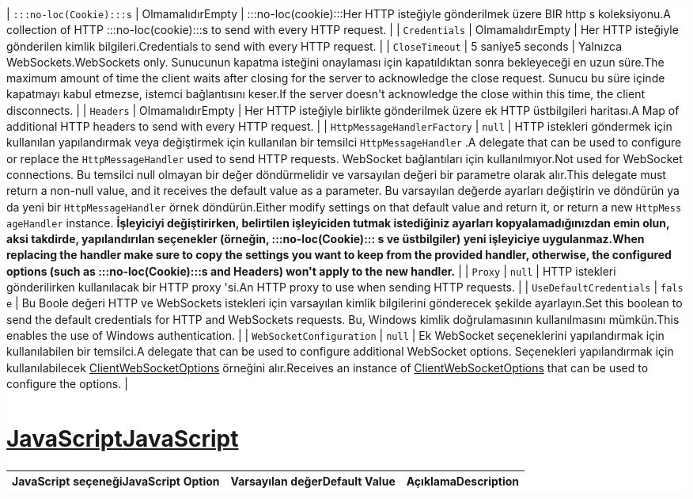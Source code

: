 | `:::no-loc(Cookie):::s` | <span data-ttu-id="9a678-307">Olmamalıdır</span><span class="sxs-lookup"><span data-stu-id="9a678-307">Empty</span></span> | <span data-ttu-id="9a678-308">:::no-loc(cookie):::Her HTTP isteğiyle gönderilmek üzere BIR http s koleksiyonu.</span><span class="sxs-lookup"><span data-stu-id="9a678-308">A collection of HTTP :::no-loc(cookie):::s to send with every HTTP request.</span></span> |
| `Credentials` | <span data-ttu-id="9a678-309">Olmamalıdır</span><span class="sxs-lookup"><span data-stu-id="9a678-309">Empty</span></span> | <span data-ttu-id="9a678-310">Her HTTP isteğiyle gönderilen kimlik bilgileri.</span><span class="sxs-lookup"><span data-stu-id="9a678-310">Credentials to send with every HTTP request.</span></span> |
| `CloseTimeout` | <span data-ttu-id="9a678-311">5 saniye</span><span class="sxs-lookup"><span data-stu-id="9a678-311">5 seconds</span></span> | <span data-ttu-id="9a678-312">Yalnızca WebSockets.</span><span class="sxs-lookup"><span data-stu-id="9a678-312">WebSockets only.</span></span> <span data-ttu-id="9a678-313">Sunucunun kapatma isteğini onaylaması için kapatıldıktan sonra bekleyeceği en uzun süre.</span><span class="sxs-lookup"><span data-stu-id="9a678-313">The maximum amount of time the client waits after closing for the server to acknowledge the close request.</span></span> <span data-ttu-id="9a678-314">Sunucu bu süre içinde kapatmayı kabul etmezse, istemci bağlantısını keser.</span><span class="sxs-lookup"><span data-stu-id="9a678-314">If the server doesn't acknowledge the close within this time, the client disconnects.</span></span> |
| `Headers` | <span data-ttu-id="9a678-315">Olmamalıdır</span><span class="sxs-lookup"><span data-stu-id="9a678-315">Empty</span></span> | <span data-ttu-id="9a678-316">Her HTTP isteğiyle birlikte gönderilmek üzere ek HTTP üstbilgileri haritası.</span><span class="sxs-lookup"><span data-stu-id="9a678-316">A Map of additional HTTP headers to send with every HTTP request.</span></span> |
| `HttpMessageHandlerFactory` | `null` | <span data-ttu-id="9a678-317">HTTP istekleri göndermek için kullanılan yapılandırmak veya değiştirmek için kullanılan bir temsilci `HttpMessageHandler` .</span><span class="sxs-lookup"><span data-stu-id="9a678-317">A delegate that can be used to configure or replace the `HttpMessageHandler` used to send HTTP requests.</span></span> <span data-ttu-id="9a678-318">WebSocket bağlantıları için kullanılmıyor.</span><span class="sxs-lookup"><span data-stu-id="9a678-318">Not used for WebSocket connections.</span></span> <span data-ttu-id="9a678-319">Bu temsilci null olmayan bir değer döndürmelidir ve varsayılan değeri bir parametre olarak alır.</span><span class="sxs-lookup"><span data-stu-id="9a678-319">This delegate must return a non-null value, and it receives the default value as a parameter.</span></span> <span data-ttu-id="9a678-320">Bu varsayılan değerde ayarları değiştirin ve döndürün ya da yeni bir `HttpMessageHandler` örnek döndürün.</span><span class="sxs-lookup"><span data-stu-id="9a678-320">Either modify settings on that default value and return it, or return a new `HttpMessageHandler` instance.</span></span> <span data-ttu-id="9a678-321">**İşleyiciyi değiştirirken, belirtilen işleyiciden tutmak istediğiniz ayarları kopyalamadığınızdan emin olun, aksi takdirde, yapılandırılan seçenekler (örneğin, :::no-loc(Cookie)::: s ve üstbilgiler) yeni işleyiciye uygulanmaz.**</span><span class="sxs-lookup"><span data-stu-id="9a678-321">**When replacing the handler make sure to copy the settings you want to keep from the provided handler, otherwise, the configured options (such as :::no-loc(Cookie):::s and Headers) won't apply to the new handler.**</span></span> |
| `Proxy` | `null` | <span data-ttu-id="9a678-322">HTTP istekleri gönderilirken kullanılacak bir HTTP proxy 'si.</span><span class="sxs-lookup"><span data-stu-id="9a678-322">An HTTP proxy to use when sending HTTP requests.</span></span> |
| `UseDefaultCredentials` | `false` | <span data-ttu-id="9a678-323">Bu Boole değeri HTTP ve WebSockets istekleri için varsayılan kimlik bilgilerini gönderecek şekilde ayarlayın.</span><span class="sxs-lookup"><span data-stu-id="9a678-323">Set this boolean to send the default credentials for HTTP and WebSockets requests.</span></span> <span data-ttu-id="9a678-324">Bu, Windows kimlik doğrulamasının kullanılmasını mümkün.</span><span class="sxs-lookup"><span data-stu-id="9a678-324">This enables the use of Windows authentication.</span></span> |
| `WebSocketConfiguration` | `null` | <span data-ttu-id="9a678-325">Ek WebSocket seçeneklerini yapılandırmak için kullanılabilen bir temsilci.</span><span class="sxs-lookup"><span data-stu-id="9a678-325">A delegate that can be used to configure additional WebSocket options.</span></span> <span data-ttu-id="9a678-326">Seçenekleri yapılandırmak için kullanılabilecek [ClientWebSocketOptions](/dotnet/api/system.net.websockets.clientwebsocketoptions) örneğini alır.</span><span class="sxs-lookup"><span data-stu-id="9a678-326">Receives an instance of [ClientWebSocketOptions](/dotnet/api/system.net.websockets.clientwebsocketoptions) that can be used to configure the options.</span></span> |

# <a name="javascript"></a>[<span data-ttu-id="9a678-327">JavaScript</span><span class="sxs-lookup"><span data-stu-id="9a678-327">JavaScript</span></span>](#tab/javascript)

| <span data-ttu-id="9a678-328">JavaScript seçeneği</span><span class="sxs-lookup"><span data-stu-id="9a678-328">JavaScript Option</span></span> | <span data-ttu-id="9a678-329">Varsayılan değer</span><span class="sxs-lookup"><span data-stu-id="9a678-329">Default Value</span></span> | <span data-ttu-id="9a678-330">Açıklama</span><span class="sxs-lookup"><span data-stu-id="9a678-330">Description</span></span> |
| ----------------- | ------------- | ----------- |